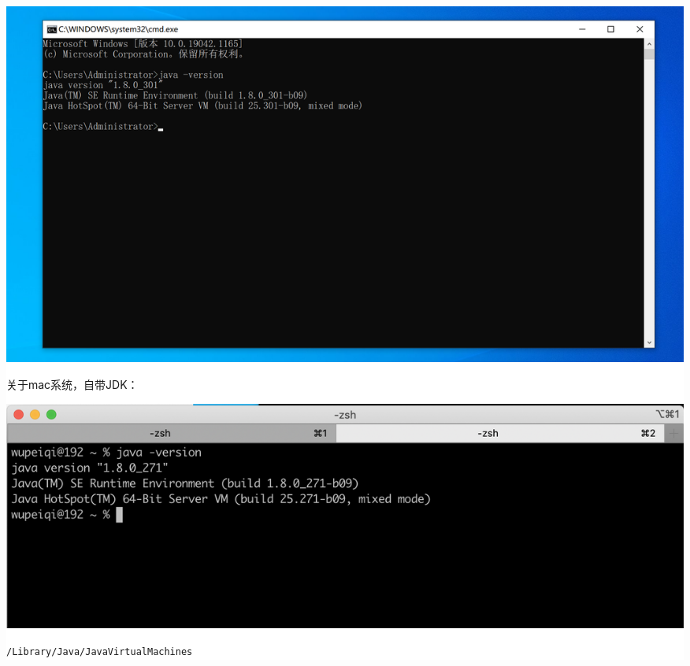 

![image-20210929163410661](assets/image-20210929163410661.png)





关于mac系统，自带JDK：

![image-20210929152514354](assets/image-20210929152514354.png)

```
/Library/Java/JavaVirtualMachines 
```

